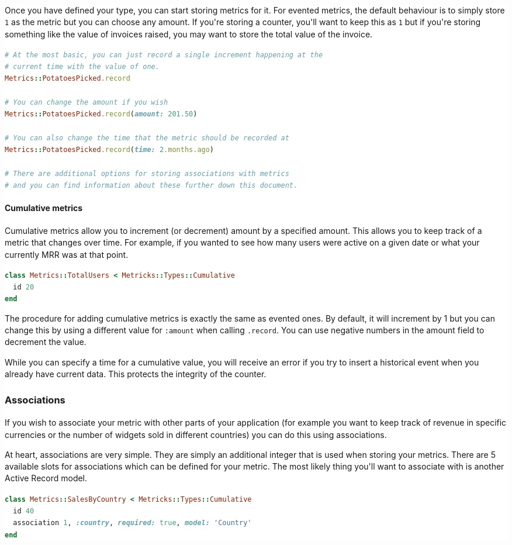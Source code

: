 Once you have defined your type, you can start storing metrics for it. For evented metrics, the default behaviour is to simply store `1` as the metric but you can choose any amount. If you're storing a counter, you'll want to keep this as `1` but if you're storing something like the value of invoices raised, you may want to store the total value of the invoice.

```ruby
# At the most basic, you can just record a single increment happening at the
# current time with the value of one.
Metrics::PotatoesPicked.record

# You can change the amount if you wish
Metrics::PotatoesPicked.record(amount: 201.50)

# You can also change the time that the metric should be recorded at
Metrics::PotatoesPicked.record(time: 2.months.ago)

# There are additional options for storing associations with metrics
# and you can find information about these further down this document.
```

#### Cumulative metrics

Cumulative metrics allow you to increment (or decrement) amount by a specified amount. This allows you to keep track of a metric that changes over time. For example, if you wanted to see how many users were active on a given date or what your currently MRR was at that point.

```ruby
class Metrics::TotalUsers < Metricks::Types::Cumulative
  id 20
end
```

The procedure for adding cumulative metrics is exactly the same as evented ones. By default, it will increment by 1 but you can change this by using a different value for `:amount` when calling `.record`. You can use negative numbers in the amount field to decrement the value.

While you can specify a time for a cumulative value, you will receive an error if you try to insert a historical event when you already have current data. This protects the integrity of the counter.

### Associations

If you wish to associate your metric with other parts of your application (for example you want to keep track of revenue in specific currencies or the number of widgets sold in different countries) you can do this using associations.

At heart, associations are very simple. They are simply an additional integer that is used when storing your metrics. There are 5 available slots for associations which can be defined for your metric. The most likely thing you'll want to associate with is another Active Record model.

```ruby
class Metrics::SalesByCountry < Metricks::Types::Cumulative
  id 40
  association 1, :country, required: true, model: 'Country'
end
```
